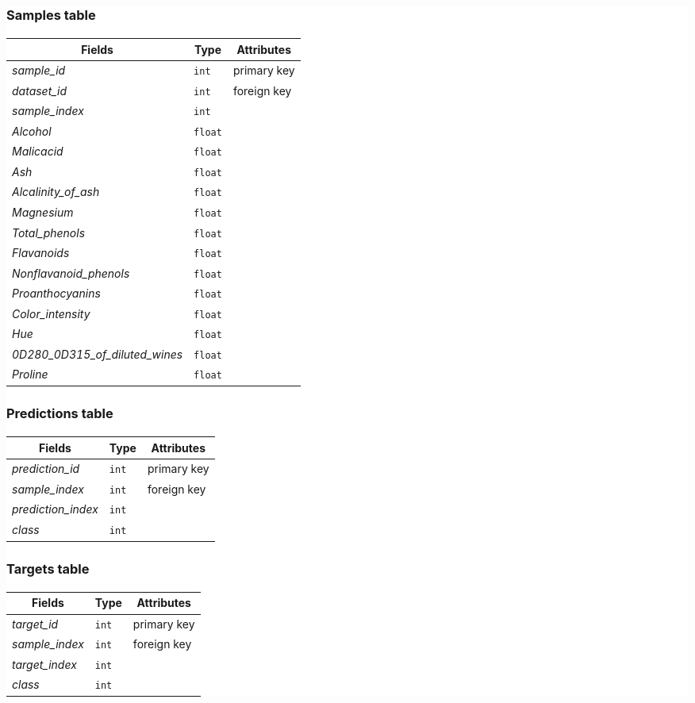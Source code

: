 ### Samples table

|**Fields**|**Type**|**Attributes**|
|-|-|-|
|*sample_id*|`int`|primary key|
|*dataset_id*|`int`|foreign key|
|*sample_index*|`int`||
|*Alcohol*|`float`||
|*Malicacid*|`float`||
|*Ash*|`float`||
|*Alcalinity_of_ash*|`float`||
|*Magnesium*|`float`||
|*Total_phenols*|`float`||
|*Flavanoids*|`float`||
|*Nonflavanoid_phenols*|`float`||
|*Proanthocyanins*|`float`||
|*Color_intensity*|`float`||
|*Hue*|`float`||
|*0D280_0D315_of_diluted_wines*|`float`||
|*Proline*|`float`||

### Predictions table

|**Fields**|**Type**|**Attributes**|
|-|-|-|
|*prediction_id*|`int`|primary key|
|*sample_index*|`int`|foreign key|
|*prediction_index*|`int`||
|*class*|`int`||

### Targets table

|**Fields**|**Type**|**Attributes**|
|-|-|-|
|*target_id*|`int`|primary key|
|*sample_index*|`int`|foreign key|
|*target_index*|`int`||
|*class*|`int`||
